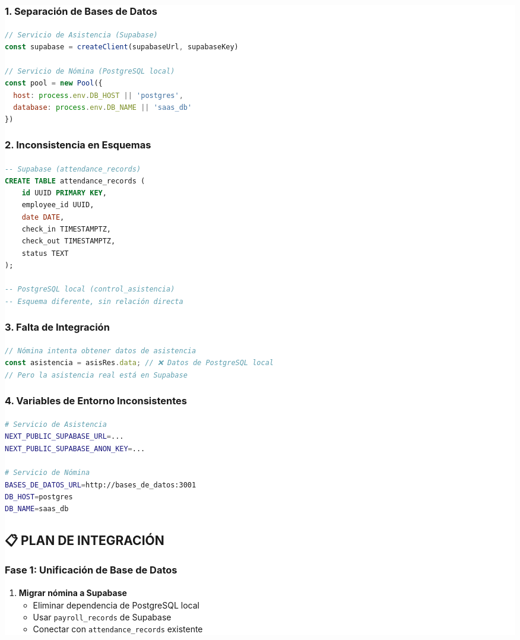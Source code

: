 ### **1. Separación de Bases de Datos**
```javascript
// Servicio de Asistencia (Supabase)
const supabase = createClient(supabaseUrl, supabaseKey)

// Servicio de Nómina (PostgreSQL local)
const pool = new Pool({
  host: process.env.DB_HOST || 'postgres',
  database: process.env.DB_NAME || 'saas_db'
})
```

### **2. Inconsistencia en Esquemas**
```sql
-- Supabase (attendance_records)
CREATE TABLE attendance_records (
    id UUID PRIMARY KEY,
    employee_id UUID,
    date DATE,
    check_in TIMESTAMPTZ,
    check_out TIMESTAMPTZ,
    status TEXT
);

-- PostgreSQL local (control_asistencia)
-- Esquema diferente, sin relación directa
```

### **3. Falta de Integración**
```javascript
// Nómina intenta obtener datos de asistencia
const asistencia = asisRes.data; // ❌ Datos de PostgreSQL local
// Pero la asistencia real está en Supabase
```

### **4. Variables de Entorno Inconsistentes**
```bash
# Servicio de Asistencia
NEXT_PUBLIC_SUPABASE_URL=...
NEXT_PUBLIC_SUPABASE_ANON_KEY=...

# Servicio de Nómina
BASES_DE_DATOS_URL=http://bases_de_datos:3001
DB_HOST=postgres
DB_NAME=saas_db
```

## 📋 PLAN DE INTEGRACIÓN

### **Fase 1: Unificación de Base de Datos**
1. **Migrar nómina a Supabase**
   - Eliminar dependencia de PostgreSQL local
   - Usar `payroll_records` de Supabase
   - Conectar con `attendance_records` existente
